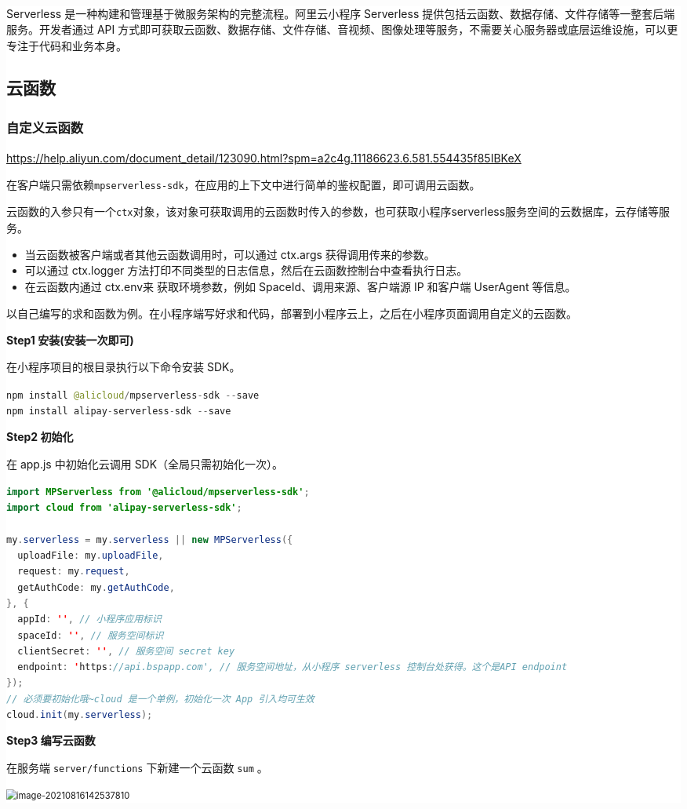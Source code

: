 Serverless 是一种构建和管理基于微服务架构的完整流程。阿里云小程序 Serverless 提供包括云函数、数据存储、文件存储等一整套后端服务。开发者通过 API 方式即可获取云函数、数据存储、文件存储、音视频、图像处理等服务，不需要关心服务器或底层运维设施，可以更专注于代码和业务本身。

## 云函数

### 自定义云函数

https://help.aliyun.com/document_detail/123090.html?spm=a2c4g.11186623.6.581.554435f85IBKeX

在客户端只需依赖`mpserverless-sdk`，在应用的上下文中进行简单的鉴权配置，即可调用云函数。

云函数的入参只有一个`ctx`对象，该对象可获取调用的云函数时传入的参数，也可获取小程序serverless服务空间的云数据库，云存储等服务。



- 当云函数被客户端或者其他云函数调用时，可以通过 ctx.args 获得调用传来的参数。
- 可以通过 ctx.logger 方法打印不同类型的日志信息，然后在云函数控制台中查看执行日志。
- 在云函数内通过 ctx.env来 获取环境参数，例如 SpaceId、调用来源、客户端源 IP 和客户端 UserAgent 等信息。



以自己编写的求和函数为例。在小程序端写好求和代码，部署到小程序云上，之后在小程序页面调用自定义的云函数。

**Step1 安装(安装一次即可)**

在小程序项目的根目录执行以下命令安装 SDK。

```java
npm install @alicloud/mpserverless-sdk --save
npm install alipay-serverless-sdk --save
```

**Step2 初始化**

在 app.js 中初始化云调用 SDK（全局只需初始化一次）。

```java
import MPServerless from '@alicloud/mpserverless-sdk';
import cloud from 'alipay-serverless-sdk';
 
my.serverless = my.serverless || new MPServerless({
  uploadFile: my.uploadFile,
  request: my.request,
  getAuthCode: my.getAuthCode,
}, {
  appId: '', // 小程序应用标识
  spaceId: '', // 服务空间标识
  clientSecret: '', // 服务空间 secret key
  endpoint: 'https://api.bspapp.com', // 服务空间地址，从小程序 serverless 控制台处获得。这个是API endpoint
});
// 必须要初始化哦~cloud 是一个单例，初始化一次 App 引入均可生效
cloud.init(my.serverless);
```

**Step3 编写云函数**

在服务端 `server/functions` 下新建一个云函数 `sum` 。

<img src="https://gitee.com/withered-wood/picture/raw/master/20210816142539.png" alt="image-20210816142537810" style="zoom: 80%;" />

